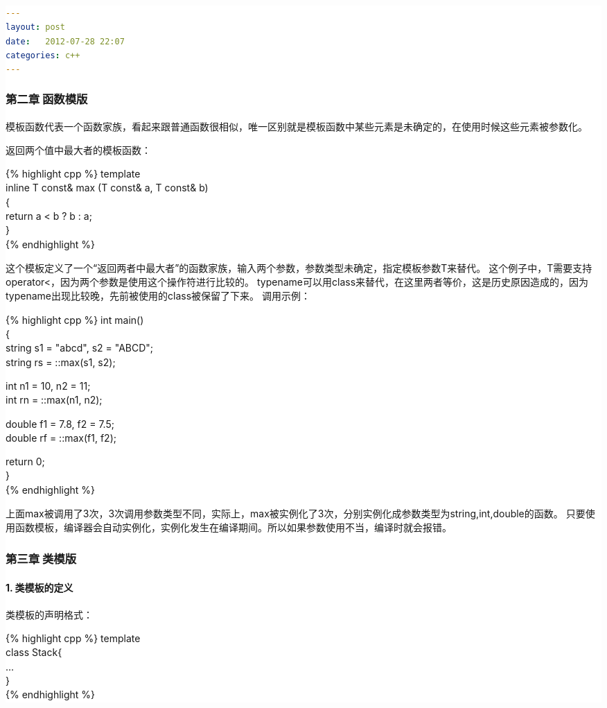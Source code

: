 ```yaml
---
layout: post
date:   2012-07-28 22:07
categories: c++
---
```


### 第二章  函数模版

模板函数代表一个函数家族，看起来跟普通函数很相似，唯一区别就是模板函数中某些元素是未确定的，在使用时候这些元素被参数化。

返回两个值中最大者的模板函数：

{% highlight cpp %}
template<typename T>  
inline T const& max (T const& a, T const& b)  
{  
  return a < b ? b : a;  
}  
{% endhighlight %}

这个模板定义了一个“返回两者中最大者”的函数家族，输入两个参数，参数类型未确定，指定模板参数T来替代。
这个例子中，T需要支持operator<，因为两个参数是使用这个操作符进行比较的。
typename可以用class来替代，在这里两者等价，这是历史原因造成的，因为typename出现比较晚，先前被使用的class被保留了下来。
调用示例：

{% highlight cpp %}
int main()  
{  
  string s1 = "abcd", s2 = "ABCD";  
  string rs = ::max<string>(s1, s2);  
  
  int n1 = 10, n2 = 11;  
  int rn = ::max<int>(n1, n2);  
  
  double f1 = 7.8, f2 = 7.5;  
  double rf = ::max<double>(f1, f2);  
  
  return 0;  
}  
{% endhighlight %}

上面max被调用了3次，3次调用参数类型不同，实际上，max被实例化了3次，分别实例化成参数类型为string,int,double的函数。
只要使用函数模板，编译器会自动实例化，实例化发生在编译期间。所以如果参数使用不当，编译时就会报错。
### 第三章 类模版

#### 1. 类模板的定义

类模板的声明格式：


{% highlight cpp %}
template <typename T>  
class Stack{  
  ...  
}  
{% endhighlight %}
